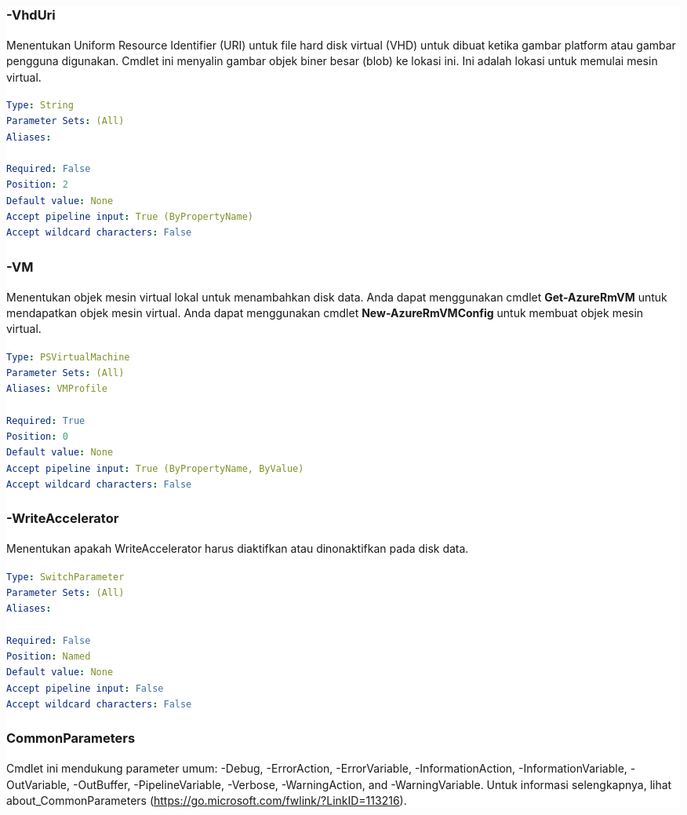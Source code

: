 ### -VhdUri
Menentukan Uniform Resource Identifier (URI) untuk file hard disk virtual (VHD) untuk dibuat ketika gambar platform atau gambar pengguna digunakan.
Cmdlet ini menyalin gambar objek biner besar (blob) ke lokasi ini.
Ini adalah lokasi untuk memulai mesin virtual.

```yaml
Type: String
Parameter Sets: (All)
Aliases: 

Required: False
Position: 2
Default value: None
Accept pipeline input: True (ByPropertyName)
Accept wildcard characters: False
```

### -VM
Menentukan objek mesin virtual lokal untuk menambahkan disk data.
Anda dapat menggunakan cmdlet **Get-AzureRmVM** untuk mendapatkan objek mesin virtual.
Anda dapat menggunakan cmdlet **New-AzureRmVMConfig** untuk membuat objek mesin virtual.

```yaml
Type: PSVirtualMachine
Parameter Sets: (All)
Aliases: VMProfile

Required: True
Position: 0
Default value: None
Accept pipeline input: True (ByPropertyName, ByValue)
Accept wildcard characters: False
```

### -WriteAccelerator
Menentukan apakah WriteAccelerator harus diaktifkan atau dinonaktifkan pada disk data.

```yaml
Type: SwitchParameter
Parameter Sets: (All)
Aliases: 

Required: False
Position: Named
Default value: None
Accept pipeline input: False
Accept wildcard characters: False
```

### CommonParameters
Cmdlet ini mendukung parameter umum: -Debug, -ErrorAction, -ErrorVariable, -InformationAction, -InformationVariable, -OutVariable, -OutBuffer, -PipelineVariable, -Verbose, -WarningAction, and -WarningVariable. Untuk informasi selengkapnya, lihat about_CommonParameters (https://go.microsoft.com/fwlink/?LinkID=113216).
